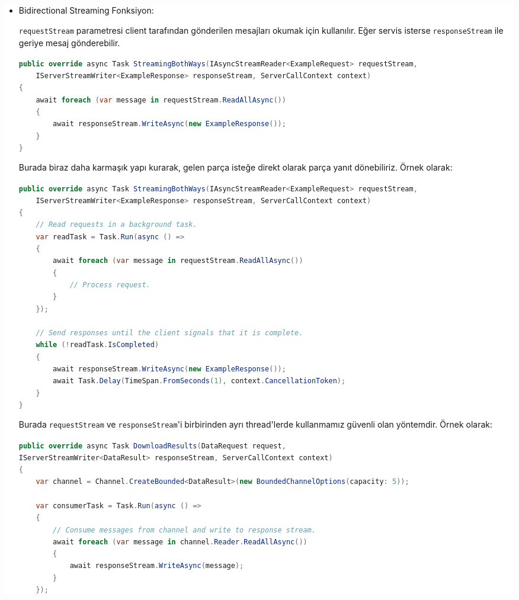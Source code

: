 - Bidirectional Streaming Fonksiyon:

    `requestStream` parametresi client tarafından gönderilen mesajları okumak için kullanılır. Eğer servis isterse `responseStream` ile geriye mesaj gönderebilir.

    ```cs
    public override async Task StreamingBothWays(IAsyncStreamReader<ExampleRequest> requestStream,
        IServerStreamWriter<ExampleResponse> responseStream, ServerCallContext context)
    {
        await foreach (var message in requestStream.ReadAllAsync())
        {
            await responseStream.WriteAsync(new ExampleResponse());
        }
    }
    ```

    Burada biraz daha karmaşık yapı kurarak, gelen parça isteğe direkt olarak parça yanıt dönebiliriz. Örnek olarak:

    ```cs
    public override async Task StreamingBothWays(IAsyncStreamReader<ExampleRequest> requestStream,
        IServerStreamWriter<ExampleResponse> responseStream, ServerCallContext context)
    {
        // Read requests in a background task.
        var readTask = Task.Run(async () =>
        {
            await foreach (var message in requestStream.ReadAllAsync())
            {
                // Process request.
            }
        });
        
        // Send responses until the client signals that it is complete.
        while (!readTask.IsCompleted)
        {
            await responseStream.WriteAsync(new ExampleResponse());
            await Task.Delay(TimeSpan.FromSeconds(1), context.CancellationToken);
        }
    }
    ```

    Burada `requestStream` ve `responseStream`'i birbirinden ayrı thread'lerde kullanmamız güvenli olan yöntemdir. Örnek olarak:

    ```cs
    public override async Task DownloadResults(DataRequest request,
    IServerStreamWriter<DataResult> responseStream, ServerCallContext context)
    {
        var channel = Channel.CreateBounded<DataResult>(new BoundedChannelOptions(capacity: 5));

        var consumerTask = Task.Run(async () =>
        {
            // Consume messages from channel and write to response stream.
            await foreach (var message in channel.Reader.ReadAllAsync())
            {
                await responseStream.WriteAsync(message);
            }
        });
